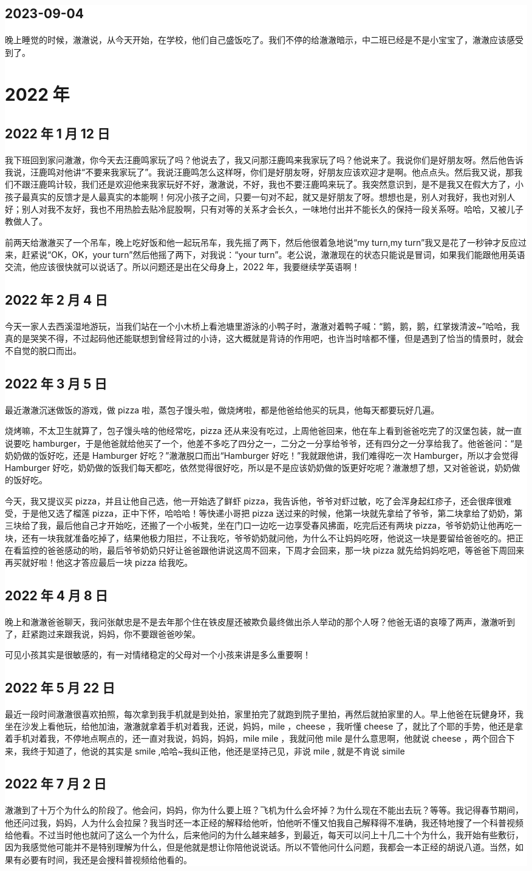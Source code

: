 ## 2023-09-04

晚上睡觉的时候，澈澈说，从今天开始，在学校，他们自己盛饭吃了。我们不停的给澈澈暗示，中二班已经是不是小宝宝了，澈澈应该感受到了。

# 2022 年

## 2022 年 1 月 12 日

我下班回到家问澈澈，你今天去汪鹿鸣家玩了吗？他说去了，我又问那汪鹿鸣来我家玩了吗？他说来了。我说你们是好朋友呀。然后他告诉我说，汪鹿鸣对他讲“不要来我家玩了”。我说汪鹿鸣怎么这样呀，你们是好朋友呀，好朋友应该欢迎才是啊。他点点头。然后我又说，那我们不跟汪鹿鸣计较，我们还是欢迎他来我家玩好不好，澈澈说，不好，我也不要汪鹿鸣来玩了。我突然意识到，是不是我又在假大方了，小孩子最真实的反馈才是人最真实的本能啊！何况小孩子之间，只要一句对不起，就又是好朋友了呀。想想也是，别人对我好，我也对别人好；别人对我不友好，我也不用热脸去贴冷屁股啊，只有对等的关系才会长久，一味地付出并不能长久的保持一段关系呀。哈哈，又被儿子教做人了。

前两天给澈澈买了一个吊车，晚上吃好饭和他一起玩吊车，我先摇了两下，然后他很着急地说“my turn,my turn”我又是花了一秒钟才反应过来，赶紧说“OK，OK，your turn”然后他摇了两下，对我说：“your turn”。老公说，澈澈现在的状态只能说是冒词，如果我们能跟他用英语交流，他应该很快就可以说话了。所以问题还是出在父母身上，2022 年，我要继续学英语啊！

## 2022 年 2 月 4 日

今天一家人去西溪湿地游玩，当我们站在一个小木桥上看池塘里游泳的小鸭子时，澈澈对着鸭子喊：“鹅，鹅，鹅，红掌拨清波~”哈哈，我真的是哭笑不得，不过起码他还能联想到曾经背过的小诗，这大概就是背诗的作用吧，也许当时啥都不懂，但是遇到了恰当的情景时，就会不自觉的脱口而出。

## 2022 年 3 月 5 日

最近澈澈沉迷做饭的游戏，做 pizza 啦，蒸包子馒头啦，做烧烤啦，都是他爸给他买的玩具，他每天都要玩好几遍。

烧烤嘛，不太卫生就算了，包子馒头啥的他经常吃，pizza 还从来没有吃过，上周他爸回来，他在车上看到爸爸吃完了的汉堡包装，就一直说要吃 hamburger，于是他爸就给他买了一个，他差不多吃了四分之一，二分之一分享给爷爷，还有四分之一分享给我了。他爸爸问：“是奶奶做的饭好吃，还是 Hamburger 好吃？”澈澈脱口而出“Hamburger 好吃！”我就跟他讲，我们难得吃一次 Hamburger，所以才会觉得 Hamburger 好吃，奶奶做的饭我们每天都吃，依然觉得很好吃，所以是不是应该奶奶做的饭更好吃呢？澈澈想了想，又对爸爸说，奶奶做的饭好吃。

今天，我又提议买 pizza，并且让他自己选，他一开始选了鲜虾 pizza，我告诉他，爷爷对虾过敏，吃了会浑身起红疹子，还会很痒很难受，于是他又选了榴莲 pizza，正中下怀，哈哈哈！等快递小哥把 pizza 送过来的时候，他第一块就先拿给了爷爷，第二块拿给了奶奶，第三块给了我，最后他自己才开始吃，还搬了一个小板凳，坐在门口一边吃一边享受春风拂面，吃完后还有两块 pizza，爷爷奶奶让他再吃一块，还有一块我就准备吃掉了，结果他极力阻拦，不让我吃，爷爷奶奶就问他，为什么不让妈妈吃呀，他说这一块是要留给爸爸吃的。把正在看监控的爸爸感动的哟，最后爷爷奶奶只好让爸爸跟他讲说这周不回来，下周才会回来，那一块 pizza 就先给妈妈吃吧，等爸爸下周回来再买就好啦！他这才答应最后一块 pizza 给我吃。

## 2022 年 4 月 8 日

晚上和澈澈爸爸聊天，我问张献忠是不是去年那个住在铁皮屋还被欺负最终做出杀人举动的那个人呀？他爸无语的哀嚎了两声，澈澈听到了，赶紧跑过来跟我说，妈妈，你不要跟爸爸吵架。

可见小孩其实是很敏感的，有一对情绪稳定的父母对一个小孩来讲是多么重要啊！

## 2022 年 5 月 22 日

最近一段时间澈澈很喜欢拍照，每次拿到我手机就是到处拍，家里拍完了就跑到院子里拍，再然后就拍家里的人。早上他爸在玩健身环，我坐在沙发上看他玩，给他加油，澈澈就拿着手机对着我，还说，妈妈，mile ，cheese ，我听懂 cheese 了，就比了个耶的手势，他还是拿着手机对着我，不停地点啊点的，还一直对我说，妈妈，妈妈，mile mile ，我就问他 mile 是什么意思啊，他就说 cheese ，两个回合下来，我终于知道了，他说的其实是 smile ,哈哈~我纠正他，他还是坚持己见，非说 mile , 就是不肯说 simile

## 2022 年 7 月 2 日

澈澈到了十万个为什么的阶段了。他会问，妈妈，你为什么要上班？飞机为什么会坏掉？为什么现在不能出去玩？等等。我记得春节期间，他还问过我，妈妈，人为什么会拉屎？我当时还一本正经的解释给他听，怕他听不懂又怕我自己解释得不准确，我还特地搜了一个科普视频给他看。不过当时他也就问了这么一个为什么，后来他问的为什么越来越多，到最近，每天可以问上十几二十个为什么，我开始有些敷衍，因为我感觉他可能并不是特别理解为什么，但是他就是想让你陪他说说话。所以不管他问什么问题，我都会一本正经的胡说八道。当然，如果有必要有时间，我还是会搜科普视频给他看的。
